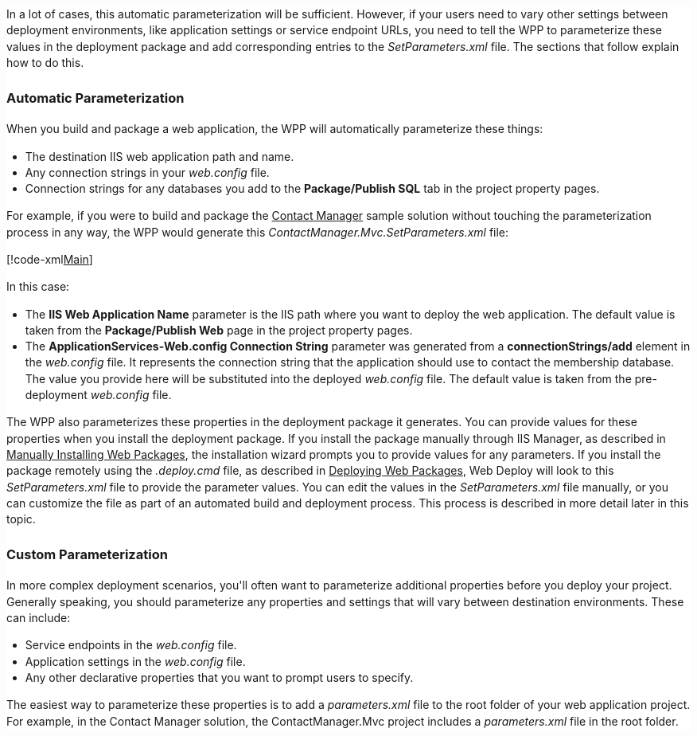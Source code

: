 In a lot of cases, this automatic parameterization will be sufficient. However, if your users need to vary other settings between deployment environments, like application settings or service endpoint URLs, you need to tell the WPP to parameterize these values in the deployment package and add corresponding entries to the *SetParameters.xml* file. The sections that follow explain how to do this.

### Automatic Parameterization

When you build and package a web application, the WPP will automatically parameterize these things:

- The destination IIS web application path and name.
- Any connection strings in your *web.config* file.
- Connection strings for any databases you add to the **Package/Publish SQL** tab in the project property pages.

For example, if you were to build and package the [Contact Manager](the-contact-manager-solution.md) sample solution without touching the parameterization process in any way, the WPP would generate this *ContactManager.Mvc.SetParameters.xml* file:


[!code-xml[Main](configuring-parameters-for-web-package-deployment/samples/sample1.xml)]


In this case:

- The **IIS Web Application Name** parameter is the IIS path where you want to deploy the web application. The default value is taken from the **Package/Publish Web** page in the project property pages.
- The **ApplicationServices-Web.config Connection String** parameter was generated from a **connectionStrings/add** element in the *web.config* file. It represents the connection string that the application should use to contact the membership database. The value you provide here will be substituted into the deployed *web.config* file. The default value is taken from the pre-deployment *web.config* file.

The WPP also parameterizes these properties in the deployment package it generates. You can provide values for these properties when you install the deployment package. If you install the package manually through IIS Manager, as described in [Manually Installing Web Packages](manually-installing-web-packages.md), the installation wizard prompts you to provide values for any parameters. If you install the package remotely using the *.deploy.cmd* file, as described in [Deploying Web Packages](deploying-web-packages.md), Web Deploy will look to this *SetParameters.xml* file to provide the parameter values. You can edit the values in the *SetParameters.xml* file manually, or you can customize the file as part of an automated build and deployment process. This process is described in more detail later in this topic.

### Custom Parameterization

In more complex deployment scenarios, you'll often want to parameterize additional properties before you deploy your project. Generally speaking, you should parameterize any properties and settings that will vary between destination environments. These can include:

- Service endpoints in the *web.config* file.
- Application settings in the *web.config* file.
- Any other declarative properties that you want to prompt users to specify.

The easiest way to parameterize these properties is to add a *parameters.xml* file to the root folder of your web application project. For example, in the Contact Manager solution, the ContactManager.Mvc project includes a *parameters.xml* file in the root folder.
